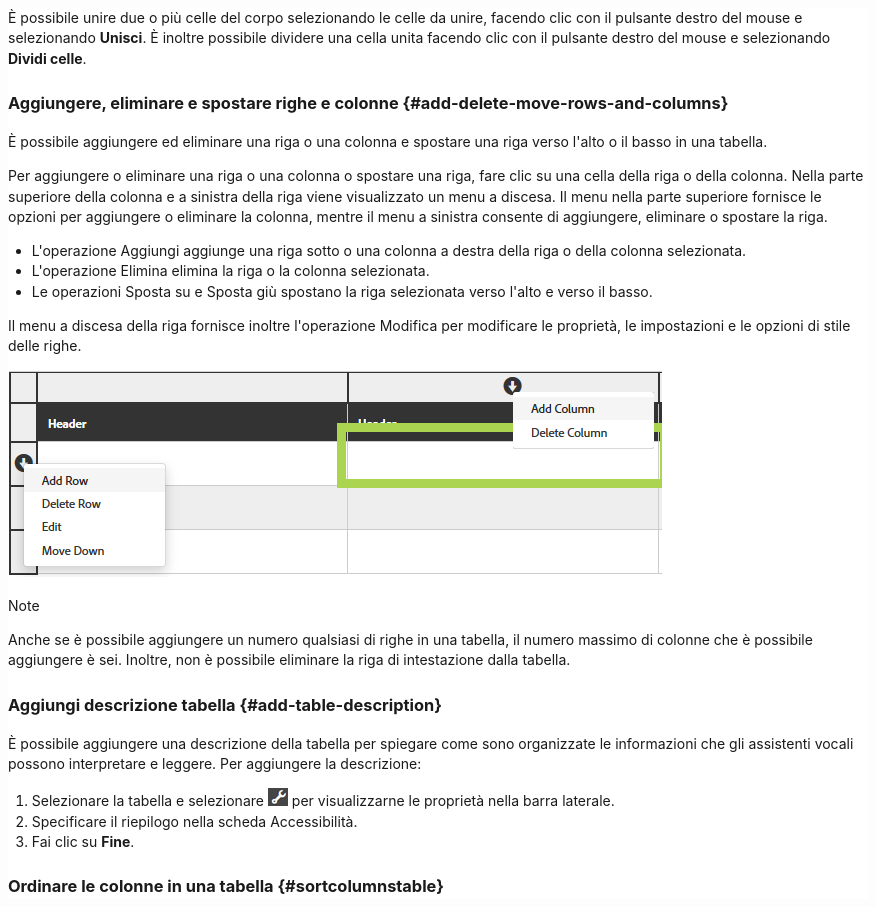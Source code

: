 È possibile unire due o più celle del corpo selezionando le celle da unire, facendo clic con il pulsante destro del mouse e selezionando **Unisci**. È inoltre possibile dividere una cella unita facendo clic con il pulsante destro del mouse e selezionando **Dividi celle**.

### Aggiungere, eliminare e spostare righe e colonne {#add-delete-move-rows-and-columns}

È possibile aggiungere ed eliminare una riga o una colonna e spostare una riga verso l&#39;alto o il basso in una tabella.

Per aggiungere o eliminare una riga o una colonna o spostare una riga, fare clic su una cella della riga o della colonna. Nella parte superiore della colonna e a sinistra della riga viene visualizzato un menu a discesa. Il menu nella parte superiore fornisce le opzioni per aggiungere o eliminare la colonna, mentre il menu a sinistra consente di aggiungere, eliminare o spostare la riga.

* L&#39;operazione Aggiungi aggiunge una riga sotto o una colonna a destra della riga o della colonna selezionata.
* L&#39;operazione Elimina elimina la riga o la colonna selezionata.
* Le operazioni Sposta su e Sposta giù spostano la riga selezionata verso l&#39;alto e verso il basso.

Il menu a discesa della riga fornisce inoltre l&#39;operazione Modifica per modificare le proprietà, le impostazioni e le opzioni di stile delle righe.

![add-delete-move-row-column](assets/add-delete-move-row-column.png)

>[!NOTE]
>
>Anche se è possibile aggiungere un numero qualsiasi di righe in una tabella, il numero massimo di colonne che è possibile aggiungere è sei. Inoltre, non è possibile eliminare la riga di intestazione dalla tabella.

### Aggiungi descrizione tabella {#add-table-description}

È possibile aggiungere una descrizione della tabella per spiegare come sono organizzate le informazioni che gli assistenti vocali possono interpretare e leggere. Per aggiungere la descrizione:

1. Selezionare la tabella e selezionare ![cmppr](assets/cmppr.png) per visualizzarne le proprietà nella barra laterale.
1. Specificare il riepilogo nella scheda Accessibilità.
1. Fai clic su **Fine**.

### Ordinare le colonne in una tabella {#sortcolumnstable}
